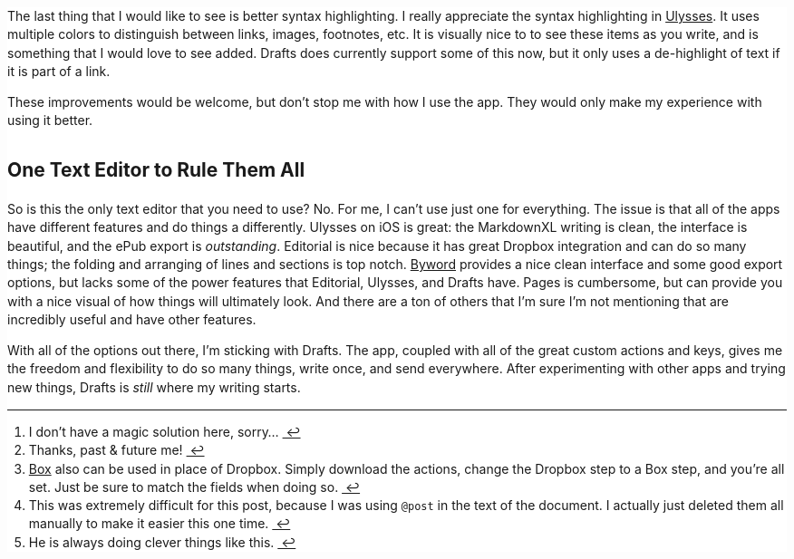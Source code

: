 The last thing that I would like to see is better syntax highlighting. I really appreciate the syntax highlighting in [Ulysses](https://geo.itunes.apple.com/us/app/ulysses-mobile/id950335311?at=1001l4VZ&ct=nahumck_me). It uses multiple colors to distinguish between links, images, footnotes, etc. It is visually nice to to see these items as you write, and is something that I would love to see added. Drafts does currently support some of this now, but it only uses a de-highlight of text if it is part of a link.

These improvements would be welcome, but don’t stop me with how I use the app. They would only make my experience with using it better.

## One Text Editor to Rule Them All

So is this the only text editor that you need to use? No. For me, I can’t use just one for everything. The issue is that all of the apps have different features and do things a differently. Ulysses on iOS is great: the MarkdownXL writing is clean, the interface is beautiful, and the ePub export is _outstanding_. Editorial is nice because it has great Dropbox integration and can do so many things; the folding and arranging of lines and sections is top notch. [Byword](https://geo.itunes.apple.com/us/app/byword/id482063361?at=1001l4VZ&ct=nahumck_me) provides a nice clean interface and some good export options, but lacks some of the power features that Editorial, Ulysses, and Drafts have. Pages is cumbersome, but can provide you with a nice visual of how things will ultimately look. And there are a ton of others that I’m sure I’m not mentioning that are incredibly useful and have other features.

With all of the options out there, I’m sticking with Drafts. The app, coupled with all of the great custom actions and keys, gives me the freedom and flexibility to do so many things, write once, and send everywhere. After experimenting with other apps and trying new things, Drafts is _still_ where my writing starts.

* * *

1. I don’t have a magic solution here, sorry… [ ↩](#fnref-1 "return to article")
2. Thanks, past & future me! [ ↩](#fnref-2 "return to article")
3. [Box](http://box.com) also can be used in place of Dropbox. Simply download the actions, change the Dropbox step to a Box step, and you’re all set. Just be sure to match the fields when doing so. [ ↩](#fnref-3 "return to article")
4. This was extremely difficult for this post, because I was using `@post` in the text of the document. I actually just deleted them all manually to make it easier this one time. [ ↩](#fnref-4 "return to article")
5. He is always doing clever things like this. [ ↩](#fnref-5 "return to article")
